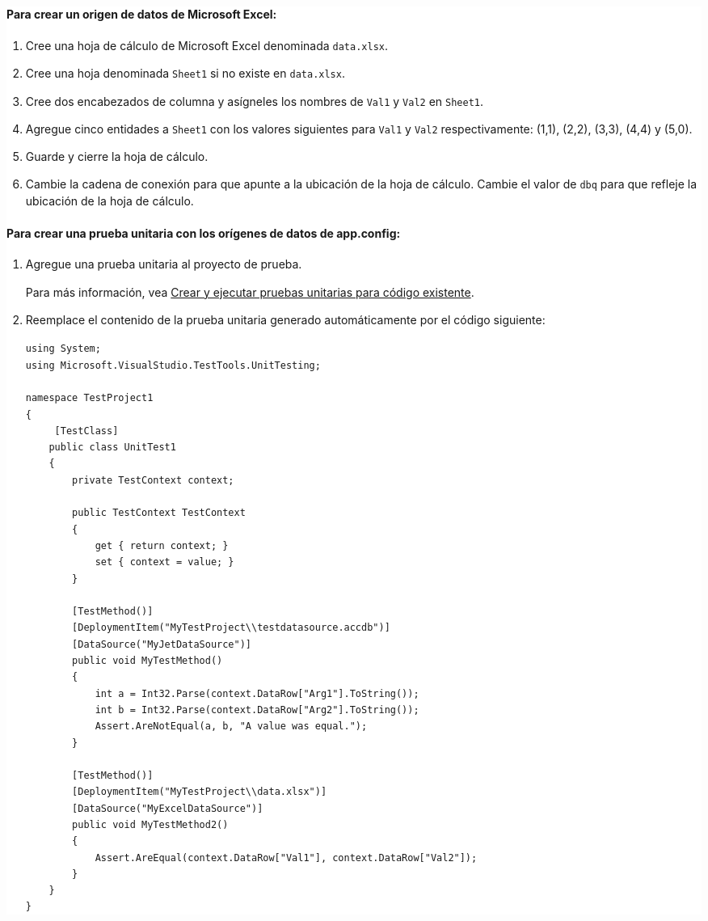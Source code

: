 #### <a name="to-create-a-microsoft-excel-data-source"></a>Para crear un origen de datos de Microsoft Excel:  
  
1.  Cree una hoja de cálculo de Microsoft Excel denominada `data.xlsx`.  
  
2.  Cree una hoja denominada `Sheet1` si no existe en `data.xlsx`.  
  
3.  Cree dos encabezados de columna y asígneles los nombres de `Val1` y `Val2` en `Sheet1`.  
  
4.  Agregue cinco entidades a `Sheet1` con los valores siguientes para `Val1` y `Val2` respectivamente: (1,1), (2,2), (3,3), (4,4) y (5,0).  
  
5.  Guarde y cierre la hoja de cálculo.  
  
6.  Cambie la cadena de conexión para que apunte a la ubicación de la hoja de cálculo. Cambie el valor de `dbq` para que refleje la ubicación de la hoja de cálculo.  
  
#### <a name="to-create-a-unit-test-using-the-appconfig-data-sources"></a>Para crear una prueba unitaria con los orígenes de datos de app.config:  
  
1.  Agregue una prueba unitaria al proyecto de prueba.  
  
     Para más información, vea [Crear y ejecutar pruebas unitarias para código existente](http://msdn.microsoft.com/en-us/e8370b93-085b-41c9-8dec-655bd886f173).  
  
2.  Reemplace el contenido de la prueba unitaria generado automáticamente por el código siguiente:  
  
    ```  
    using System;  
    using Microsoft.VisualStudio.TestTools.UnitTesting;  
  
    namespace TestProject1  
    {  
         [TestClass]  
        public class UnitTest1  
        {  
            private TestContext context;  
  
            public TestContext TestContext  
            {  
                get { return context; }  
                set { context = value; }  
            }  
  
            [TestMethod()]  
            [DeploymentItem("MyTestProject\\testdatasource.accdb")]  
            [DataSource("MyJetDataSource")]  
            public void MyTestMethod()  
            {  
                int a = Int32.Parse(context.DataRow["Arg1"].ToString());  
                int b = Int32.Parse(context.DataRow["Arg2"].ToString());  
                Assert.AreNotEqual(a, b, "A value was equal.");  
            }  
  
            [TestMethod()]  
            [DeploymentItem("MyTestProject\\data.xlsx")]  
            [DataSource("MyExcelDataSource")]  
            public void MyTestMethod2()  
            {  
                Assert.AreEqual(context.DataRow["Val1"], context.DataRow["Val2"]);  
            }  
        }  
    }  
    ```  
  